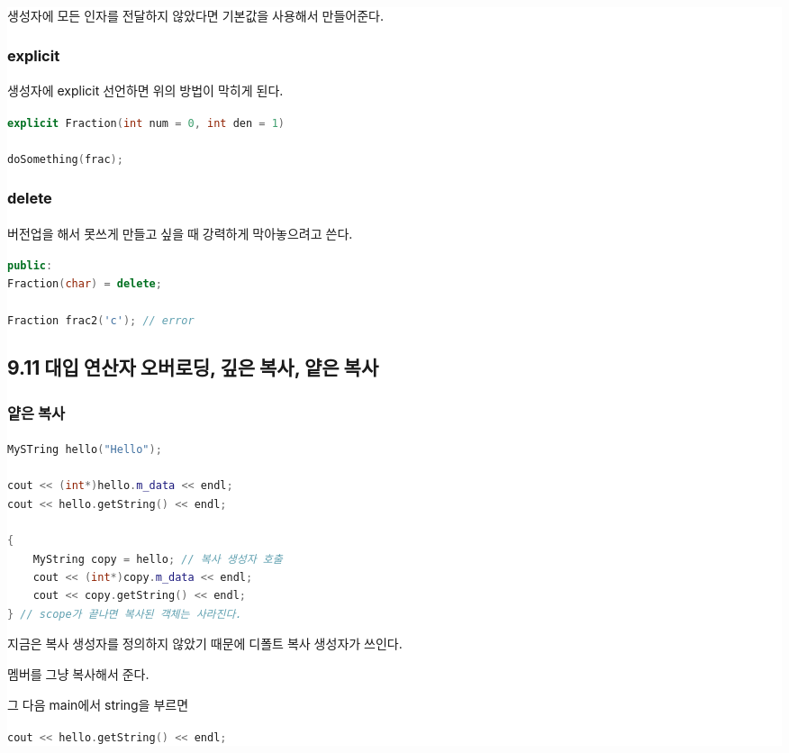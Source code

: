 생성자에 모든 인자를 전달하지 않았다면 기본값을 사용해서 만들어준다.



### explicit

생성자에 explicit 선언하면 위의 방법이 막히게 된다. 

```cpp
explicit Fraction(int num = 0, int den = 1)

doSomething(frac);
```



### delete

버전업을 해서 못쓰게 만들고 싶을 때 강력하게 막아놓으려고 쓴다.

```cpp
public:
Fraction(char) = delete;

Fraction frac2('c'); // error
```





## 9.11 대입 연산자 오버로딩, 깊은 복사, 얕은 복사



### 얕은 복사

```cpp
MySTring hello("Hello");

cout << (int*)hello.m_data << endl;
cout << hello.getString() << endl;

{
    MyString copy = hello; // 복사 생성자 호출
    cout << (int*)copy.m_data << endl;
    cout << copy.getString() << endl;
} // scope가 끝나면 복사된 객체는 사라진다.
```

지금은 복사 생성자를 정의하지 않았기 때문에 디폴트 복사 생성자가 쓰인다.

멤버를 그냥 복사해서 준다.



그 다음 main에서 string을 부르면

```cpp
cout << hello.getString() << endl;
```
